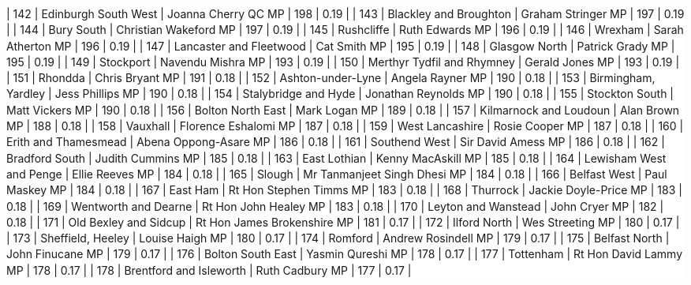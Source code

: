 | 142 | Edinburgh South West | Joanna Cherry QC MP | 198 | 0.19 |
| 143 | Blackley and Broughton | Graham Stringer MP | 197 | 0.19 |
| 144 | Bury South | Christian Wakeford MP | 197 | 0.19 |
| 145 | Rushcliffe | Ruth Edwards MP | 196 | 0.19 |
| 146 | Wrexham | Sarah Atherton MP | 196 | 0.19 |
| 147 | Lancaster and Fleetwood | Cat Smith MP | 195 | 0.19 |
| 148 | Glasgow North | Patrick Grady MP | 195 | 0.19 |
| 149 | Stockport | Navendu Mishra MP | 193 | 0.19 |
| 150 | Merthyr Tydfil and Rhymney | Gerald Jones MP | 193 | 0.19 |
| 151 | Rhondda | Chris Bryant MP | 191 | 0.18 |
| 152 | Ashton-under-Lyne | Angela Rayner MP | 190 | 0.18 |
| 153 | Birmingham, Yardley | Jess Phillips MP | 190 | 0.18 |
| 154 | Stalybridge and Hyde | Jonathan Reynolds MP | 190 | 0.18 |
| 155 | Stockton South | Matt Vickers MP | 190 | 0.18 |
| 156 | Bolton North East | Mark Logan MP | 189 | 0.18 |
| 157 | Kilmarnock and Loudoun | Alan Brown MP | 188 | 0.18 |
| 158 | Vauxhall | Florence Eshalomi MP | 187 | 0.18 |
| 159 | West Lancashire | Rosie Cooper MP | 187 | 0.18 |
| 160 | Erith and Thamesmead | Abena Oppong-Asare MP | 186 | 0.18 |
| 161 | Southend West | Sir David Amess MP | 186 | 0.18 |
| 162 | Bradford South | Judith Cummins MP | 185 | 0.18 |
| 163 | East Lothian | Kenny MacAskill MP | 185 | 0.18 |
| 164 | Lewisham West and Penge | Ellie Reeves MP | 184 | 0.18 |
| 165 | Slough | Mr Tanmanjeet Singh Dhesi MP | 184 | 0.18 |
| 166 | Belfast West | Paul Maskey MP | 184 | 0.18 |
| 167 | East Ham | Rt Hon Stephen Timms MP | 183 | 0.18 |
| 168 | Thurrock | Jackie Doyle-Price MP | 183 | 0.18 |
| 169 | Wentworth and Dearne | Rt Hon John Healey MP | 183 | 0.18 |
| 170 | Leyton and Wanstead | John Cryer MP | 182 | 0.18 |
| 171 | Old Bexley and Sidcup | Rt Hon James Brokenshire MP | 181 | 0.17 |
| 172 | Ilford North | Wes Streeting MP | 180 | 0.17 |
| 173 | Sheffield, Heeley | Louise Haigh MP | 180 | 0.17 |
| 174 | Romford | Andrew Rosindell MP | 179 | 0.17 |
| 175 | Belfast North | John Finucane MP | 179 | 0.17 |
| 176 | Bolton South East | Yasmin Qureshi MP | 178 | 0.17 |
| 177 | Tottenham | Rt Hon David Lammy MP | 178 | 0.17 |
| 178 | Brentford and Isleworth | Ruth Cadbury MP | 177 | 0.17 |